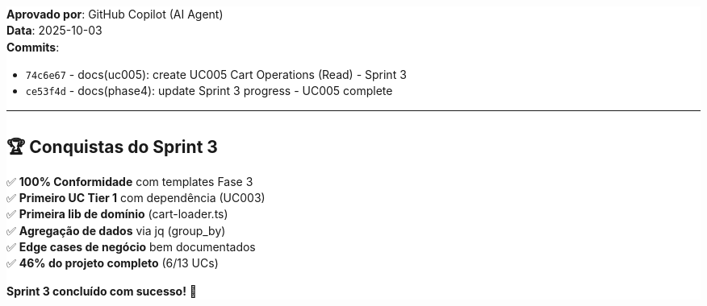 **Aprovado por**: GitHub Copilot (AI Agent)  
**Data**: 2025-10-03  
**Commits**: 
- `74c6e67` - docs(uc005): create UC005 Cart Operations (Read) - Sprint 3
- `ce53f4d` - docs(phase4): update Sprint 3 progress - UC005 complete

---

## 🏆 Conquistas do Sprint 3

✅ **100% Conformidade** com templates Fase 3  
✅ **Primeiro UC Tier 1** com dependência (UC003)  
✅ **Primeira lib de domínio** (cart-loader.ts)  
✅ **Agregação de dados** via jq (group_by)  
✅ **Edge cases de negócio** bem documentados  
✅ **46% do projeto completo** (6/13 UCs)  

**Sprint 3 concluído com sucesso!** 🎉
